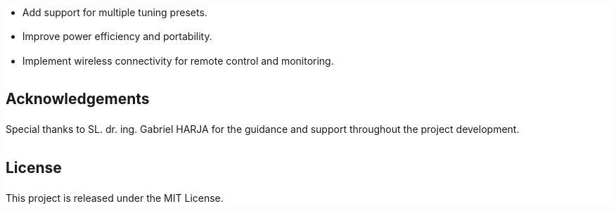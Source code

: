 -   Add support for multiple tuning presets.
    
-   Improve power efficiency and portability.
    
-   Implement wireless connectivity for remote control and monitoring.
    

## Acknowledgements

Special thanks to SL. dr. ing. Gabriel HARJA for the guidance and support throughout the project development.

## License

This project is released under the MIT License.
